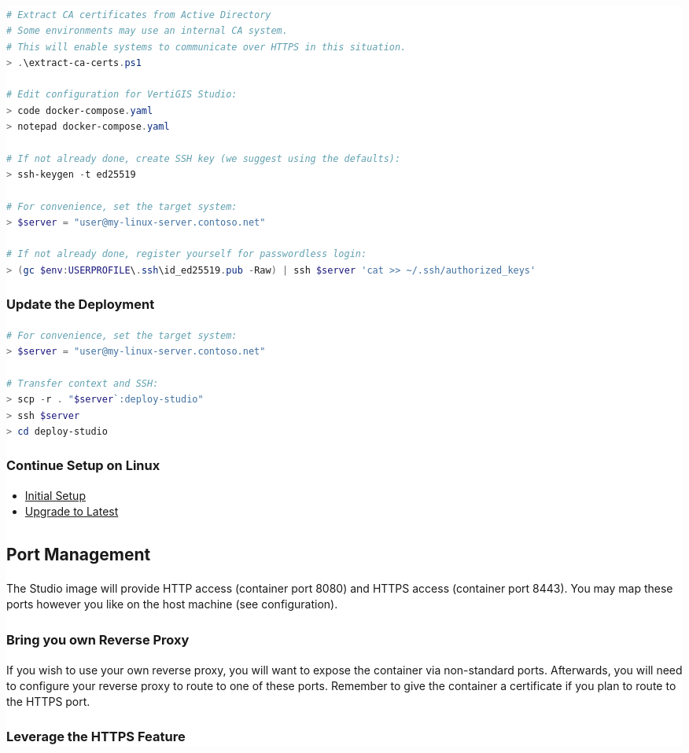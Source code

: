 ``` powershell
# Extract CA certificates from Active Directory
# Some environments may use an internal CA system.
# This will enable systems to communicate over HTTPS in this situation.
> .\extract-ca-certs.ps1

# Edit configuration for VertiGIS Studio:
> code docker-compose.yaml
> notepad docker-compose.yaml

# If not already done, create SSH key (we suggest using the defaults):
> ssh-keygen -t ed25519

# For convenience, set the target system:
> $server = "user@my-linux-server.contoso.net"

# If not already done, register yourself for passwordless login:
> (gc $env:USERPROFILE\.ssh\id_ed25519.pub -Raw) | ssh $server 'cat >> ~/.ssh/authorized_keys'
```

### Update the Deployment

``` powershell
# For convenience, set the target system:
> $server = "user@my-linux-server.contoso.net"

# Transfer context and SSH:
> scp -r . "$server`:deploy-studio"
> ssh $server
> cd deploy-studio
```

### Continue Setup on Linux

- [Initial Setup](#on-linux-initial-setup)
- [Upgrade to Latest](#on-linux-upgrade-to-latest)

## Port Management

The Studio image will provide HTTP access (container port 8080) and
HTTPS access (container port 8443). You may map these ports however you
like on the host machine (see configuration).

### Bring you own Reverse Proxy

If you wish to use your own reverse proxy, you will want to expose the
container via non-standard ports. Afterwards, you will need to configure
your reverse proxy to route to one of these ports. Remember to give the
container a certificate if you plan to route to the HTTPS port.

### Leverage the HTTPS Feature
